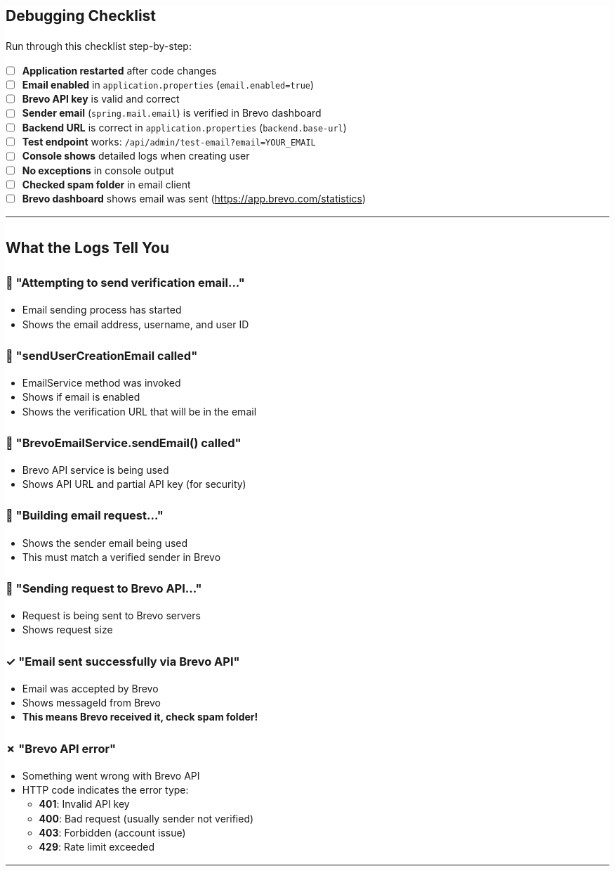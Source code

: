 
## Debugging Checklist

Run through this checklist step-by-step:

- [ ] **Application restarted** after code changes
- [ ] **Email enabled** in `application.properties` (`email.enabled=true`)
- [ ] **Brevo API key** is valid and correct
- [ ] **Sender email** (`spring.mail.email`) is verified in Brevo dashboard
- [ ] **Backend URL** is correct in `application.properties` (`backend.base-url`)
- [ ] **Test endpoint** works: `/api/admin/test-email?email=YOUR_EMAIL`
- [ ] **Console shows** detailed logs when creating user
- [ ] **No exceptions** in console output
- [ ] **Checked spam folder** in email client
- [ ] **Brevo dashboard** shows email was sent (https://app.brevo.com/statistics)

---

## What the Logs Tell You

### 🔄 "Attempting to send verification email..."
- Email sending process has started
- Shows the email address, username, and user ID

### 📧 "sendUserCreationEmail called"
- EmailService method was invoked
- Shows if email is enabled
- Shows the verification URL that will be in the email

### 🔧 "BrevoEmailService.sendEmail() called"
- Brevo API service is being used
- Shows API URL and partial API key (for security)

### 🔨 "Building email request..."
- Shows the sender email being used
- This must match a verified sender in Brevo

### 📨 "Sending request to Brevo API..."
- Request is being sent to Brevo servers
- Shows request size

### ✓ "Email sent successfully via Brevo API"
- Email was accepted by Brevo
- Shows messageId from Brevo
- **This means Brevo received it, check spam folder!**

### ✗ "Brevo API error"
- Something went wrong with Brevo API
- HTTP code indicates the error type:
  - **401**: Invalid API key
  - **400**: Bad request (usually sender not verified)
  - **403**: Forbidden (account issue)
  - **429**: Rate limit exceeded

---